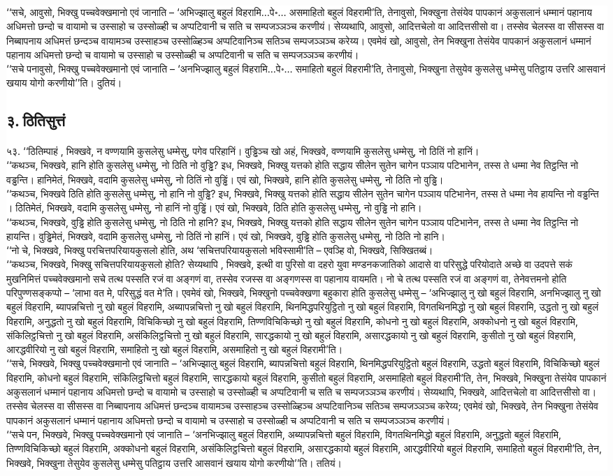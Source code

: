 ‘‘सचे, आवुसो, भिक्खु पच्चवेक्खमानो एवं जानाति – ‘अभिज्झालु बहुलं विहरामि…पे॰… असमाहितो बहुलं विहरामी’ति, तेनावुसो, भिक्खुना तेसंयेव पापकानं अकुसलानं धम्मानं पहानाय अधिमत्तो छन्दो च वायामो च उस्साहो च उस्सोळ्ही च अप्पटिवानी च सति च सम्पजञ्ञञ्च करणीयं। सेय्यथापि, आवुसो, आदित्तचेलो वा आदित्तसीसो वा। तस्सेव चेलस्स वा सीसस्स वा निब्बापनाय अधिमत्तं छन्दञ्च वायामञ्च उस्साहञ्च उस्सोळ्हिञ्च अप्पटिवानिञ्च सतिञ्च सम्पजञ्ञञ्च करेय्य। एवमेवं खो, आवुसो, तेन भिक्खुना तेसंयेव पापकानं अकुसलानं धम्मानं पहानाय अधिमत्तो छन्दो च वायामो च उस्साहो च उस्सोळ्ही च अप्पटिवानी च सति च सम्पजञ्ञञ्च करणीयं।  
‘‘सचे पनावुसो, भिक्खु पच्चवेक्खमानो एवं जानाति – ‘अनभिज्झालु बहुलं विहरामि…पे॰… समाहितो बहुलं विहरामी’ति, तेनावुसो, भिक्खुना तेसुयेव कुसलेसु धम्मेसु पतिट्ठाय उत्तरि आसवानं खयाय योगो करणीयो’’ति। दुतियं।  


## ३. ठितिसुत्तं

५३. ‘‘ठितिम्पाहं , भिक्खवे, न वण्णयामि कुसलेसु धम्मेसु, पगेव परिहानिं। वुड्ढिञ्च खो अहं, भिक्खवे, वण्णयामि कुसलेसु धम्मेसु, नो ठितिं नो हानिं।  
‘‘कथञ्च, भिक्खवे, हानि होति कुसलेसु धम्मेसु, नो ठिति नो वुड्ढि? इध, भिक्खवे, भिक्खु यत्तको होति सद्धाय सीलेन सुतेन चागेन पञ्ञाय पटिभानेन, तस्स ते धम्मा नेव तिट्ठन्ति नो वड्ढन्ति। हानिमेतं, भिक्खवे, वदामि कुसलेसु धम्मेसु, नो ठितिं नो वुड्ढिं। एवं खो, भिक्खवे, हानि होति कुसलेसु धम्मेसु, नो ठिति नो वुड्ढि।  
‘‘कथञ्च, भिक्खवे ठिति होति कुसलेसु धम्मेसु, नो हानि नो वुड्ढि? इध, भिक्खवे, भिक्खु यत्तको होति सद्धाय सीलेन सुतेन चागेन पञ्ञाय पटिभानेन, तस्स ते धम्मा नेव हायन्ति नो वड्ढन्ति । ठितिमेतं, भिक्खवे, वदामि कुसलेसु धम्मेसु, नो हानिं नो वुड्ढिं। एवं खो, भिक्खवे, ठिति होति कुसलेसु धम्मेसु, नो वुड्ढि नो हानि।  
‘‘कथञ्च, भिक्खवे, वुड्ढि होति कुसलेसु धम्मेसु, नो ठिति नो हानि? इध, भिक्खवे, भिक्खु यत्तको होति सद्धाय सीलेन सुतेन चागेन पञ्ञाय पटिभानेन, तस्स ते धम्मा नेव तिट्ठन्ति नो हायन्ति। वुड्ढिमेतं, भिक्खवे, वदामि कुसलेसु धम्मेसु, नो ठितिं नो हानिं। एवं खो, भिक्खवे, वुड्ढि होति कुसलेसु धम्मेसु, नो ठिति नो हानि।  
‘‘नो चे, भिक्खवे, भिक्खु परचित्तपरियायकुसलो होति, अथ ‘सचित्तपरियायकुसलो भविस्सामी’ति – एवञ्हि वो, भिक्खवे, सिक्खितब्बं।  
‘‘कथञ्च, भिक्खवे, भिक्खु सचित्तपरियायकुसलो होति? सेय्यथापि , भिक्खवे, इत्थी वा पुरिसो वा दहरो युवा मण्डनकजातिको आदासे वा परिसुद्धे परियोदाते अच्छे वा उदपत्ते सकं मुखनिमित्तं पच्चवेक्खमानो सचे तत्थ पस्सति रजं वा अङ्गणं वा, तस्सेव रजस्स वा अङ्गणस्स वा पहानाय वायमति। नो चे तत्थ पस्सति रजं वा अङ्गणं वा, तेनेवत्तमनो होति परिपुण्णसङ्कप्पो – ‘लाभा वत मे, परिसुद्धं वत मे’ति। एवमेवं खो, भिक्खवे, भिक्खुनो पच्चवेक्खणा बहुकारा होति कुसलेसु धम्मेसु – ‘अभिज्झालु नु खो बहुलं विहरामि, अनभिज्झालु नु खो बहुलं विहरामि, ब्यापन्नचित्तो नु खो बहुलं विहरामि, अब्यापन्नचित्तो नु खो बहुलं विहरामि, थिनमिद्धपरियुट्ठितो नु खो बहुलं विहरामि, विगतथिनमिद्धो नु खो बहुलं विहरामि, उद्धतो नु खो बहुलं विहरामि, अनुद्धतो नु खो बहुलं विहरामि, विचिकिच्छो नु खो बहुलं विहरामि, तिण्णविचिकिच्छो नु खो बहुलं विहरामि, कोधनो नु खो बहुलं विहरामि, अक्कोधनो नु खो बहुलं विहरामि, संकिलिट्ठचित्तो नु खो बहुलं विहरामि, असंकिलिट्ठचित्तो नु खो बहुलं विहरामि, सारद्धकायो नु खो बहुलं विहरामि, असारद्धकायो नु खो बहुलं विहरामि, कुसीतो नु खो बहुलं विहरामि, आरद्धवीरियो नु खो बहुलं विहरामि, समाहितो नु खो बहुलं विहरामि, असमाहितो नु खो बहुलं विहरामी’ति।  
‘‘सचे, भिक्खवे, भिक्खु पच्चवेक्खमानो एवं जानाति – ‘अभिज्झालु बहुलं विहरामि, ब्यापन्नचित्तो बहुलं विहरामि, थिनमिद्धपरियुट्ठितो बहुलं विहरामि, उद्धतो बहुलं विहरामि, विचिकिच्छो बहुलं विहरामि, कोधनो बहुलं विहरामि, संकिलिट्ठचित्तो बहुलं विहरामि, सारद्धकायो बहुलं विहरामि, कुसीतो बहुलं विहरामि, असमाहितो बहुलं विहरामी’ति, तेन, भिक्खवे, भिक्खुना तेसंयेव पापकानं अकुसलानं धम्मानं पहानाय अधिमत्तो छन्दो च वायामो च उस्साहो च उस्सोळ्ही च अप्पटिवानी च सति च सम्पजञ्ञञ्च करणीयं। सेय्यथापि, भिक्खवे, आदित्तचेलो वा आदित्तसीसो वा। तस्सेव चेलस्स वा सीसस्स वा निब्बापनाय अधिमत्तं छन्दञ्च वायामञ्च उस्साहञ्च उस्सोळ्हिञ्च अप्पटिवानिञ्च सतिञ्च सम्पजञ्ञञ्च करेय्य; एवमेवं खो, भिक्खवे, तेन भिक्खुना तेसंयेव पापकानं अकुसलानं धम्मानं पहानाय अधिमत्तो छन्दो च वायामो च उस्साहो च उस्सोळ्ही च अप्पटिवानी च सति च सम्पजञ्ञञ्च करणीयं।  
‘‘सचे पन, भिक्खवे, भिक्खु पच्चवेक्खमानो एवं जानाति – ‘अनभिज्झालु बहुलं विहरामि, अब्यापन्नचित्तो बहुलं विहरामि, विगतथिनमिद्धो बहुलं विहरामि, अनुद्धतो बहुलं विहरामि, तिण्णविचिकिच्छो बहुलं विहरामि, अक्कोधनो बहुलं विहरामि, असंकिलिट्ठचित्तो बहुलं विहरामि, असारद्धकायो बहुलं विहरामि, आरद्धवीरियो बहुलं विहरामि, समाहितो बहुलं विहरामी’ति, तेन, भिक्खवे, भिक्खुना तेसुयेव कुसलेसु धम्मेसु पतिट्ठाय उत्तरि आसवानं खयाय योगो करणीयो’’ति। ततियं।  
